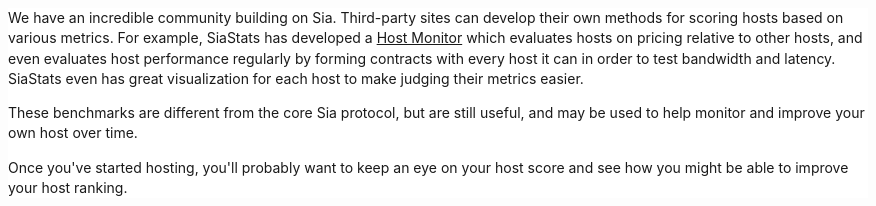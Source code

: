 We have an incredible community building on Sia. Third-party sites can develop their own methods for scoring hosts based on various metrics. For example, SiaStats has developed a [Host Monitor](https://siastats.info/hosts) which evaluates hosts on pricing relative to other hosts, and even evaluates host performance regularly by forming contracts with every host it can in order to test bandwidth and latency. SiaStats even has great visualization for each host to make judging their metrics easier.

These benchmarks are different from the core Sia protocol, but are still useful, and may be used to help monitor and improve your own host over time.

Once you've started hosting, you'll probably want to keep an eye on your host score and see how you might be able to improve your host ranking.


